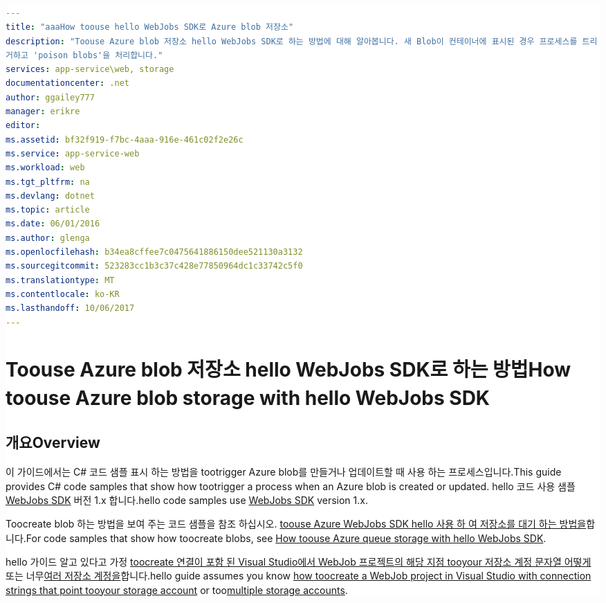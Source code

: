 ```yaml
---
title: "aaaHow toouse hello WebJobs SDK로 Azure blob 저장소"
description: "Toouse Azure blob 저장소 hello WebJobs SDK로 하는 방법에 대해 알아봅니다. 새 Blob이 컨테이너에 표시된 경우 프로세스를 트리거하고 'poison blobs'을 처리합니다."
services: app-service\web, storage
documentationcenter: .net
author: ggailey777
manager: erikre
editor: 
ms.assetid: bf32f919-f7bc-4aaa-916e-461c02f2e26c
ms.service: app-service-web
ms.workload: web
ms.tgt_pltfrm: na
ms.devlang: dotnet
ms.topic: article
ms.date: 06/01/2016
ms.author: glenga
ms.openlocfilehash: b34ea8cffee7c0475641886150dee521130a3132
ms.sourcegitcommit: 523283cc1b3c37c428e77850964dc1c33742c5f0
ms.translationtype: MT
ms.contentlocale: ko-KR
ms.lasthandoff: 10/06/2017
---
```

# <a name="how-toouse-azure-blob-storage-with-hello-webjobs-sdk"></a><span data-ttu-id="66b7a-104">Toouse Azure blob 저장소 hello WebJobs SDK로 하는 방법</span><span class="sxs-lookup"><span data-stu-id="66b7a-104">How toouse Azure blob storage with hello WebJobs SDK</span></span>
## <a name="overview"></a><span data-ttu-id="66b7a-105">개요</span><span class="sxs-lookup"><span data-stu-id="66b7a-105">Overview</span></span>
<span data-ttu-id="66b7a-106">이 가이드에서는 C# 코드 샘플 표시 하는 방법을 tootrigger Azure blob를 만들거나 업데이트할 때 사용 하는 프로세스입니다.</span><span class="sxs-lookup"><span data-stu-id="66b7a-106">This guide provides C# code samples that show how tootrigger a process when an Azure blob is created or updated.</span></span> <span data-ttu-id="66b7a-107">hello 코드 사용 샘플 [WebJobs SDK](websites-dotnet-webjobs-sdk.md) 버전 1.x 합니다.</span><span class="sxs-lookup"><span data-stu-id="66b7a-107">hello code samples use [WebJobs SDK](websites-dotnet-webjobs-sdk.md) version 1.x.</span></span>

<span data-ttu-id="66b7a-108">Toocreate blob 하는 방법을 보여 주는 코드 샘플을 참조 하십시오. [toouse Azure WebJobs SDK hello 사용 하 여 저장소를 대기 하는 방법을](websites-dotnet-webjobs-sdk-storage-queues-how-to.md)합니다.</span><span class="sxs-lookup"><span data-stu-id="66b7a-108">For code samples that show how toocreate blobs, see [How toouse Azure queue storage with hello WebJobs SDK](websites-dotnet-webjobs-sdk-storage-queues-how-to.md).</span></span> 

<span data-ttu-id="66b7a-109">hello 가이드 알고 있다고 가정 [toocreate 연결이 포함 된 Visual Studio에서 WebJob 프로젝트의 해당 지점 tooyour 저장소 계정 문자열 어떻게](websites-dotnet-webjobs-sdk-get-started.md) 또는 너무[여러 저장소 계정을](https://github.com/Azure/azure-webjobs-sdk/blob/master/test/Microsoft.Azure.WebJobs.Host.EndToEndTests/MultipleStorageAccountsEndToEndTests.cs)합니다.</span><span class="sxs-lookup"><span data-stu-id="66b7a-109">hello guide assumes you know [how toocreate a WebJob project in Visual Studio with connection strings that point tooyour storage account](websites-dotnet-webjobs-sdk-get-started.md) or too[multiple storage accounts](https://github.com/Azure/azure-webjobs-sdk/blob/master/test/Microsoft.Azure.WebJobs.Host.EndToEndTests/MultipleStorageAccountsEndToEndTests.cs).</span></span>
